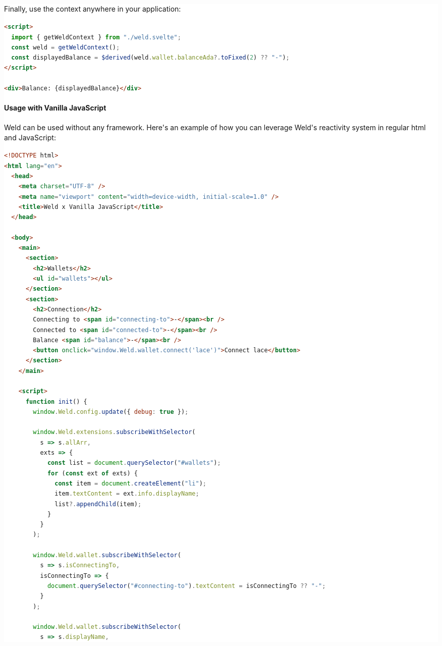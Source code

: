Finally, use the context anywhere in your application:

```html
<script>
  import { getWeldContext } from "./weld.svelte";
  const weld = getWeldContext();
  const displayedBalance = $derived(weld.wallet.balanceAda?.toFixed(2) ?? "-");
</script>

<div>Balance: {displayedBalance}</div>
```

#### Usage with Vanilla JavaScript

Weld can be used without any framework. Here's an example of how you can leverage Weld's reactivity system in regular html and JavaScript:

```html
<!DOCTYPE html>
<html lang="en">
  <head>
    <meta charset="UTF-8" />
    <meta name="viewport" content="width=device-width, initial-scale=1.0" />
    <title>Weld x Vanilla JavaScript</title>
  </head>

  <body>
    <main>
      <section>
        <h2>Wallets</h2>
        <ul id="wallets"></ul>
      </section>
      <section>
        <h2>Connection</h2>
        Connecting to <span id="connecting-to">-</span><br />
        Connected to <span id="connected-to">-</span><br />
        Balance <span id="balance">-</span><br />
        <button onclick="window.Weld.wallet.connect('lace')">Connect lace</button>
      </section>
    </main>

    <script>
      function init() {
        window.Weld.config.update({ debug: true });

        window.Weld.extensions.subscribeWithSelector(
          s => s.allArr,
          exts => {
            const list = document.querySelector("#wallets");
            for (const ext of exts) {
              const item = document.createElement("li");
              item.textContent = ext.info.displayName;
              list?.appendChild(item);
            }
          }
        );

        window.Weld.wallet.subscribeWithSelector(
          s => s.isConnectingTo,
          isConnectingTo => {
            document.querySelector("#connecting-to").textContent = isConnectingTo ?? "-";
          }
        );

        window.Weld.wallet.subscribeWithSelector(
          s => s.displayName,
```